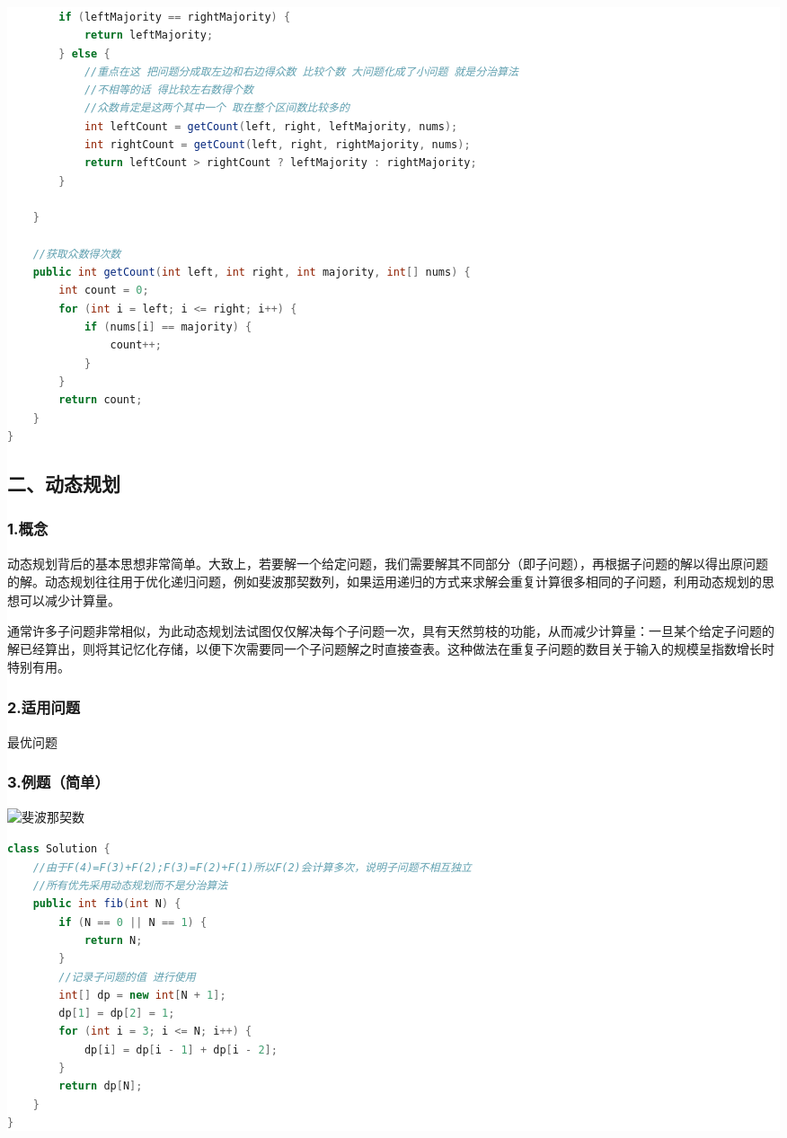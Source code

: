 ```java
        if (leftMajority == rightMajority) {
            return leftMajority;
        } else {
            //重点在这 把问题分成取左边和右边得众数 比较个数 大问题化成了小问题 就是分治算法
            //不相等的话 得比较左右数得个数
            //众数肯定是这两个其中一个 取在整个区间数比较多的
            int leftCount = getCount(left, right, leftMajority, nums);
            int rightCount = getCount(left, right, rightMajority, nums);
            return leftCount > rightCount ? leftMajority : rightMajority;
        }

    }

    //获取众数得次数
    public int getCount(int left, int right, int majority, int[] nums) {
        int count = 0;
        for (int i = left; i <= right; i++) {
            if (nums[i] == majority) {
                count++;
            }
        }
        return count;
    }
}
```

## 二、动态规划

### 1.概念

动态规划背后的基本思想非常简单。大致上，若要解一个给定问题，我们需要解其不同部分（即子问题），再根据子问题的解以得出原问题的解。动态规划往往用于优化递归问题，例如斐波那契数列，如果运用递归的方式来求解会重复计算很多相同的子问题，利用动态规划的思想可以减少计算量。

通常许多子问题非常相似，为此动态规划法试图仅仅解决每个子问题一次，具有天然剪枝的功能，从而减少计算量：一旦某个给定子问题的解已经算出，则将其记忆化存储，以便下次需要同一个子问题解之时直接查表。这种做法在重复子问题的数目关于输入的规模呈指数增长时特别有用。

### 2.适用问题

最优问题

### 3.例题（简单）

![斐波那契数](https://github.com/nullWolf007/images/raw/master/%E6%95%B0%E6%8D%AE%E7%BB%93%E6%9E%84%E7%AE%97%E6%B3%95/%E5%B8%B8%E8%A7%81%E7%AE%97%E6%B3%95/%E6%96%90%E6%B3%A2%E9%82%A3%E5%A5%91%E6%95%B0.png)

```java
class Solution {
    //由于F(4)=F(3)+F(2);F(3)=F(2)+F(1)所以F(2)会计算多次，说明子问题不相互独立
    //所有优先采用动态规划而不是分治算法
    public int fib(int N) {
        if (N == 0 || N == 1) {
            return N;
        }
        //记录子问题的值 进行使用
        int[] dp = new int[N + 1];
        dp[1] = dp[2] = 1;
        for (int i = 3; i <= N; i++) {
            dp[i] = dp[i - 1] + dp[i - 2];
        }
        return dp[N];
    }
}
```
